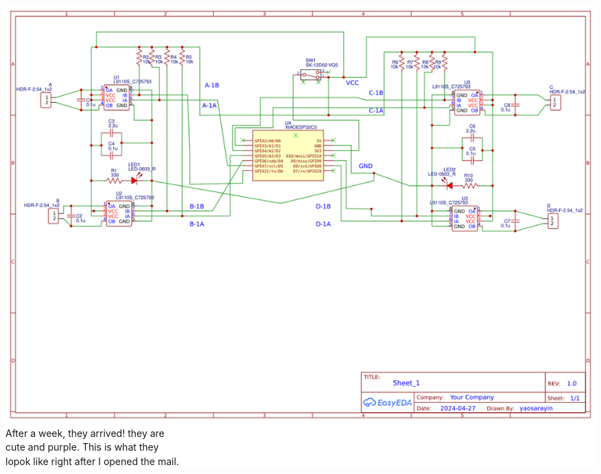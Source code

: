  <img src="../img/finalProject1/PCB-schematics-2.png" alt=""> 

 <div style="display: flex; flex-wrap: wrap; align-items: center;">
    <div style="width: 30%; text-align: left;"> After a week, they arrived! they are cute and purple. This is what they lopok like right after I opened the mail.
</div>